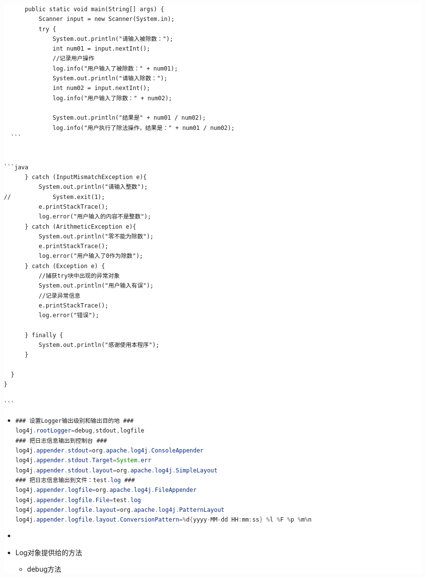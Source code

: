   ```
        public static void main(String[] args) {
            Scanner input = new Scanner(System.in);
            try {
                System.out.println("请输入被除数：");
                int num01 = input.nextInt();
                //记录用户操作
                log.info("用户输入了被除数：" + num01);
                System.out.println("请输入除数：");
                int num02 = input.nextInt();
                log.info("用户输入了除数：" + num02);

                System.out.println("结果是" + num01 / num02);
                log.info("用户执行了除法操作，结果是：" + num01 / num02);
    ```


```java
        } catch (InputMismatchException e){
            System.out.println("请输入整数");
//            System.exit(1);
            e.printStackTrace();
            log.error("用户输入的内容不是整数");
        } catch (ArithmeticException e){
            System.out.println("零不能为除数");
            e.printStackTrace();
            log.error("用户输入了0作为除数");
        } catch (Exception e) {
            //捕获try块中出现的异常对象
            System.out.println("用户输入有误");
            //记录异常信息
            e.printStackTrace();
            log.error("错误");

        } finally {
            System.out.println("感谢使用本程序");
        }

    }
}

​```
```

+ ```java
  ### 设置Logger输出级别和输出目的地 ###
  log4j.rootLogger=debug,stdout,logfile
  ### 把日志信息输出到控制台 ###
  log4j.appender.stdout=org.apache.log4j.ConsoleAppender
  log4j.appender.stdout.Target=System.err
  log4j.appender.stdout.layout=org.apache.log4j.SimpleLayout
  ### 把日志信息输出到文件：test.log ###
  log4j.appender.logfile=org.apache.log4j.FileAppender
  log4j.appender.logfile.File=test.log
  log4j.appender.logfile.layout=org.apache.log4j.PatternLayout
  log4j.appender.logfile.layout.ConversionPattern=%d{yyyy-MM-dd HH:mm:ss} %l %F %p %m%n
  ```

+ ​

+ Log对象提供给的方法

  + debug方法
  ```
